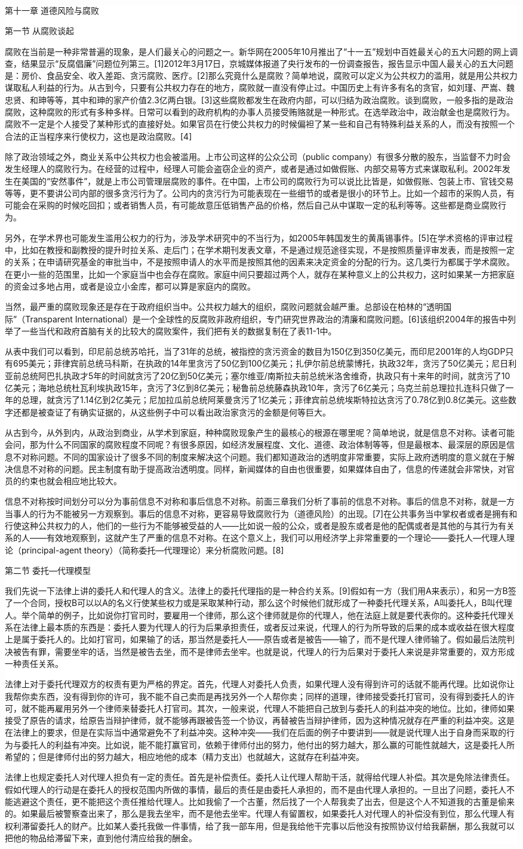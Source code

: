 


第十一章 道德风险与腐败


第一节 从腐败谈起


腐败在当前是一种非常普遍的现象，是人们最关心的问题之一。新华网在2005年10月推出了“十一五”规划中百姓最关心的五大问题的网上调查，结果显示“反腐倡廉”问题位列第三。[1]2012年3月17日，京城媒体报道了央行发布的一份调查报告，报告显示中国人最关心的五大问题是：房价、食品安全、收入差距、贪污腐败、医疗。[2]那么究竟什么是腐败？简单地说，腐败可以定义为公共权力的滥用，就是用公共权力谋取私人利益的行为。从古到今，只要有公共权力存在的地方，腐败就一直没有停止过。中国历史上有许多有名的贪官，如刘瑾、严嵩、魏忠贤、和珅等等，其中和珅的家产价值2.3亿两白银。[3]这些腐败都发生在政府内部，可以归结为政治腐败。谈到腐败，一般多指的是政治腐败，这种腐败的形式有多种多样。日常可以看到的政府机构的办事人员接受贿赂就是一种形式。在选举政治中，政治献金也是腐败行为。腐败不一定是个人接受了某种形式的直接好处。如果官员在行使公共权力的时候偏袒了某一些和自己有特殊利益关系的人，而没有按照一个合法的正当程序来行使权力，这也是政治腐败。[4]

除了政治领域之外，商业关系中公共权力也会被滥用。上市公司这样的公众公司（public company）有很多分散的股东，当监督不力时会发生经理人的腐败行为。在经营的过程中，经理人可能会盗窃企业的资产，或者是通过如做假账、内部交易等方式来谋取私利。2002年发生在美国的“安然事件”，就是上市公司管理层腐败的事件。在中国，上市公司的腐败行为可以说比比皆是，如做假账、包装上市、官钱交易等等，更不要讲公司内部的很多贪污行为了。公司内的贪污行为可能表现在一些细节的或者是很小的环节上。比如一个超市的采购人员，有可能会在采购的时候吃回扣；或者销售人员，有可能故意压低销售产品的价格，然后自己从中谋取一定的私利等等。这些都是商业腐败行为。

另外，在学术界也可能发生滥用公权力的行为，涉及学术研究中的不当行为，如2005年韩国发生的黄禹锡事件。[5]在学术资格的评审过程中，比如在教授和副教授的提升时拉关系、走后门；在学术期刊发表文章，不是通过规范途径实现，不是按照质量评审发表，而是按照一定的关系；在申请研究基金的审批当中，不是按照申请人的水平而是按照其他的因素来决定资金的分配的行为。这几类行为都属于学术腐败。在更小一些的范围里，比如一个家庭当中也会存在腐败。家庭中间只要超过两个人，就存在某种意义上的公共权力，这时如果某一方把家庭的资金过多地占用，或者是设立小金库，都可以算是家庭内的腐败。

当然，最严重的腐败现象还是存在于政府组织当中。公共权力越大的组织，腐败问题就会越严重。总部设在柏林的“透明国际”（Transparent International）是一个全球性的反腐败非政府组织，专门研究世界政治的清廉和腐败问题。[6]该组织2004年的报告中列举了一些当代和政府首脑有关的比较大的腐败案件，我们把有关的数据复制在了表11-1中。



从表中我们可以看到，印尼前总统苏哈托，当了31年的总统，被指控的贪污资金的数目为150亿到350亿美元，而印尼2001年的人均GDP只有695美元；菲律宾前总统马科斯，在执政的14年里贪污了50亿到100亿美元；扎伊尔前总统蒙博托，执政32年，贪污了50亿美元；尼日利亚前总统阿巴扎执政才5年的时间就贪污了20亿到50亿美元；塞尔维亚/南斯拉夫前总统米洛舍维奇，执政只有十来年的时间，就贪污了10亿美元；海地总统杜瓦利埃执政15年，贪污了3亿到8亿美元；秘鲁前总统藤森执政10年，贪污了6亿美元；乌克兰前总理拉扎连科只做了一年的总理，就贪污了1.14亿到2亿美元；尼加拉瓜前总统阿莱曼贪污了1亿美元；菲律宾前总统埃斯特拉达贪污了0.78亿到0.8亿美元。这些数字还都是被查证了有确实证据的，从这些例子中可以看出政治家贪污的金额是何等巨大。

从古到今，从外到内，从政治到商业，从学术到家庭，种种腐败现象产生的最核心的根源在哪里呢？简单地说，就是信息不对称。读者可能会问，那为什么不同国家的腐败程度不同呢？有很多原因，如经济发展程度、文化、道德、政治体制等等，但是最根本、最深层的原因是信息不对称问题。不同的国家设计了很多不同的制度来解决这个问题。我们都知道政治的透明度非常重要，实际上政府透明度的意义就在于解决信息不对称的问题。民主制度有助于提高政治透明度。同样，新闻媒体的自由也很重要，如果媒体自由了，信息的传递就会非常快，对官员的约束也就会相应地比较大。

信息不对称按时间划分可以分为事前信息不对称和事后信息不对称。前面三章我们分析了事前的信息不对称。事后的信息不对称，就是一方当事人的行为不能被另一方观察到。事后的信息不对称，更容易导致腐败行为（道德风险）的出现。[7]在公共事务当中掌权者或者是拥有和行使这种公共权力的人，他们的一些行为不能够被受益的人——比如说一般的公众，或者是股东或者是他的配偶或者是其他的与其行为有关系的人——有效地观察到，这就产生了严重的信息不对称。在这个意义上，我们可以用经济学上非常重要的一个理论——委托人—代理人理论（principal-agent theory）（简称委托—代理理论）来分析腐败问题。[8]





第二节 委托—代理模型


我们先说一下法律上讲的委托人和代理人的含义。法律上的委托代理指的是一种合约关系。[9]假如有一方（我们用A来表示），和另一方B签了一个合同，授权B可以以A的名义行使某些权力或是采取某种行动，那么这个时候他们就形成了一种委托代理关系，A叫委托人，B叫代理人。举个简单的例子，比如说你打官司时，要雇用一个律师，那么这个律师就是你的代理人，他在法庭上就是要代表你的。这种委托代理关系在法律上最本质的东西是：委托人要为代理人的行为后果承担责任，或者反过来说，代理人的行为所导致的后果的成本或收益在很大程度上是属于委托人的。比如打官司，如果输了的话，那当然是委托人——原告或者是被告——输了，而不是代理人律师输了。假如最后法院判决被告有罪，需要坐牢的话，当然是被告去坐，而不是律师去坐牢。也就是说，代理人的行为后果对于委托人来说是非常重要的，双方形成一种责任关系。

法律上对于委托代理双方的权责有更为严格的界定。首先，代理人对委托人负责，如果代理人没有得到许可的话就不能再代理。比如说你让我帮你卖东西，没有得到你的许可，我不能不自己卖而是再找另外一个人帮你卖；同样的道理，律师接受委托打官司，没有得到委托人的许可，就不能再雇用另外一个律师来替委托人打官司。其次，一般来说，代理人不能把自己放到与委托人的利益冲突的地位。比如，律师如果接受了原告的请求，给原告当辩护律师，就不能够再跟被告签一个协议，再替被告当辩护律师，因为这种情况就存在严重的利益冲突。这是在法律上的要求，但是在实际当中通常避免不了利益冲突。这种冲突——我们在后面的例子中要讲到——就是说代理人出于自身而采取的行为与委托人的利益有冲突。比如说，能不能打赢官司，依赖于律师付出的努力，他付出的努力越大，那么赢的可能性就越大，这是委托人所希望的；但是律师付出的努力越大，相应地他的成本（精力支出）也就越大，这就存在利益冲突。

法律上也规定委托人对代理人担负有一定的责任。首先是补偿责任。委托人让代理人帮助干活，就得给代理人补偿。其次是免除法律责任。假如代理人的行动是在委托人的授权范围内所做的事情，最后的责任是由委托人承担的，而不是由代理人承担的。一旦出了问题，委托人不能逃避这个责任，更不能把这个责任推给代理人。比如我偷了一个古董，然后找了一个人帮我卖了出去，但是这个人不知道我的古董是偷来的。如果最后被警察查出来了，那么是我去坐牢，而不是他去坐牢。代理人有留置权，如果委托人对代理人的补偿没有到位，那么代理人有权利滞留委托人的财产。比如某人委托我做一件事情，给了我一部车用，但是我给他干完事以后他没有按照协议付给我薪酬，那么我就可以把他的物品给滞留下来，直到他付清应给我的酬金。
